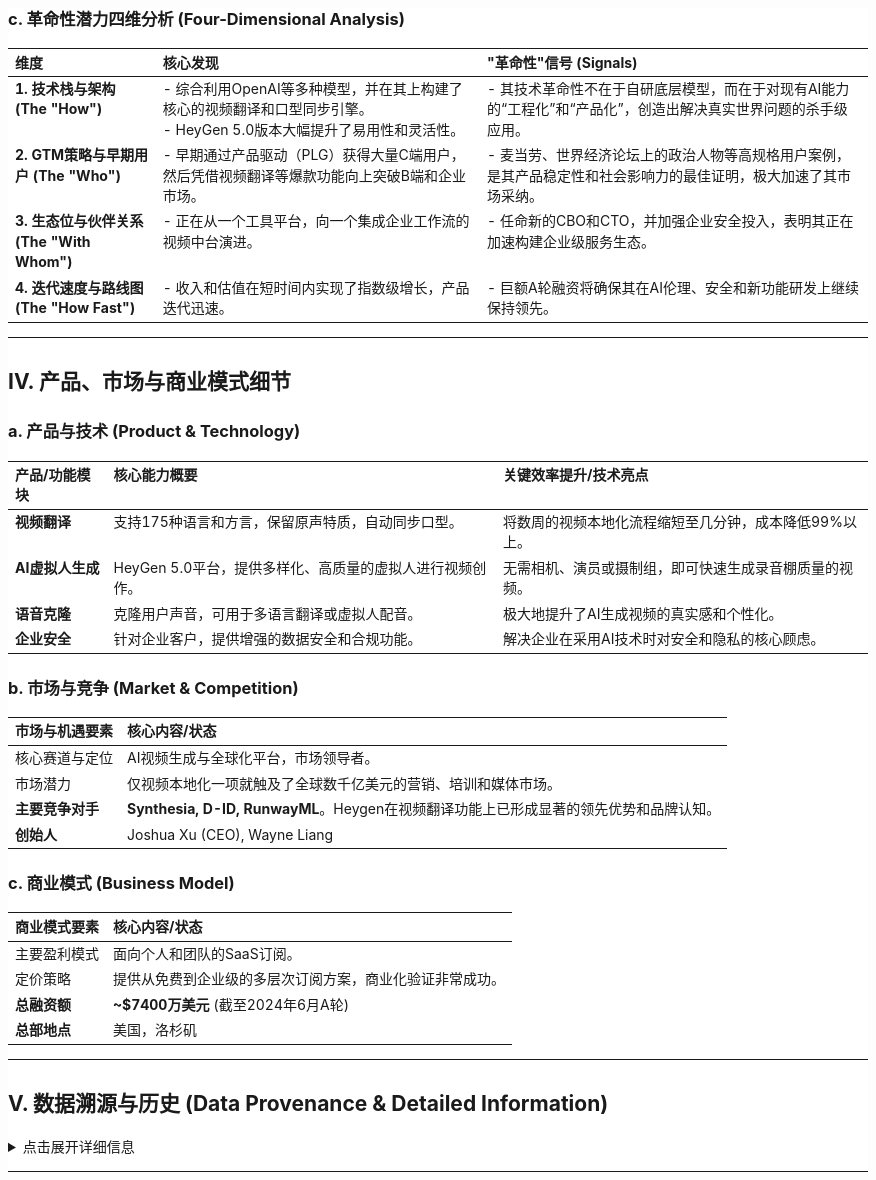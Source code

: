 ### c. 革命性潜力四维分析 (Four-Dimensional Analysis)

| 维度 | 核心发现 | "革命性"信号 (Signals) |
| :--- | :--- | :--- |
| **1. 技术栈与架构 (The "How")** | - 综合利用OpenAI等多种模型，并在其上构建了核心的视频翻译和口型同步引擎。<br>- HeyGen 5.0版本大幅提升了易用性和灵活性。 | - 其技术革命性不在于自研底层模型，而在于对现有AI能力的“工程化”和“产品化”，创造出解决真实世界问题的杀手级应用。 |
| **2. GTM策略与早期用户 (The "Who")** | - 早期通过产品驱动（PLG）获得大量C端用户，然后凭借视频翻译等爆款功能向上突破B端和企业市场。 | - 麦当劳、世界经济论坛上的政治人物等高规格用户案例，是其产品稳定性和社会影响力的最佳证明，极大加速了其市场采纳。 |
| **3. 生态位与伙伴关系 (The "With Whom")**| - 正在从一个工具平台，向一个集成企业工作流的视频中台演进。 | - 任命新的CBO和CTO，并加强企业安全投入，表明其正在加速构建企业级服务生态。 |
| **4. 迭代速度与路线图 (The "How Fast")**| - 收入和估值在短时间内实现了指数级增长，产品迭代迅速。 | - 巨额A轮融资将确保其在AI伦理、安全和新功能研发上继续保持领先。 |

---

## IV. 产品、市场与商业模式细节

### a. 产品与技术 (Product & Technology)
| 产品/功能模块 | 核心能力概要 | 关键效率提升/技术亮点 |
| :--- | :--- | :--- |
| **视频翻译** | 支持175种语言和方言，保留原声特质，自动同步口型。 | 将数周的视频本地化流程缩短至几分钟，成本降低99%以上。 |
| **AI虚拟人生成** | HeyGen 5.0平台，提供多样化、高质量的虚拟人进行视频创作。 | 无需相机、演员或摄制组，即可快速生成录音棚质量的视频。 |
| **语音克隆** | 克隆用户声音，可用于多语言翻译或虚拟人配音。 | 极大地提升了AI生成视频的真实感和个性化。 |
| **企业安全** | 针对企业客户，提供增强的数据安全和合规功能。 | 解决企业在采用AI技术时对安全和隐私的核心顾虑。 |

### b. 市场与竞争 (Market & Competition)
| 市场与机遇要素 | 核心内容/状态 |
| :--- | :--- |
| 核心赛道与定位 | AI视频生成与全球化平台，市场领导者。 |
| 市场潜力 | 仅视频本地化一项就触及了全球数千亿美元的营销、培训和媒体市场。 |
| **主要竞争对手** | **Synthesia, D-ID, RunwayML**。Heygen在视频翻译功能上已形成显著的领先优势和品牌认知。 |
| **创始人** | Joshua Xu (CEO), Wayne Liang |

### c. 商业模式 (Business Model)
| 商业模式要素 | 核心内容/状态 |
| :--- | :--- |
| 主要盈利模式 | 面向个人和团队的SaaS订阅。 |
| 定价策略 | 提供从免费到企业级的多层次订阅方案，商业化验证非常成功。 |
| **总融资额** | **~$7400万美元** (截至2024年6月A轮) |
| **总部地点** | 美国，洛杉矶 |

---

## V. 数据溯源与历史 (Data Provenance & Detailed Information)
<details><summary>点击展开详细信息</summary></details>

---